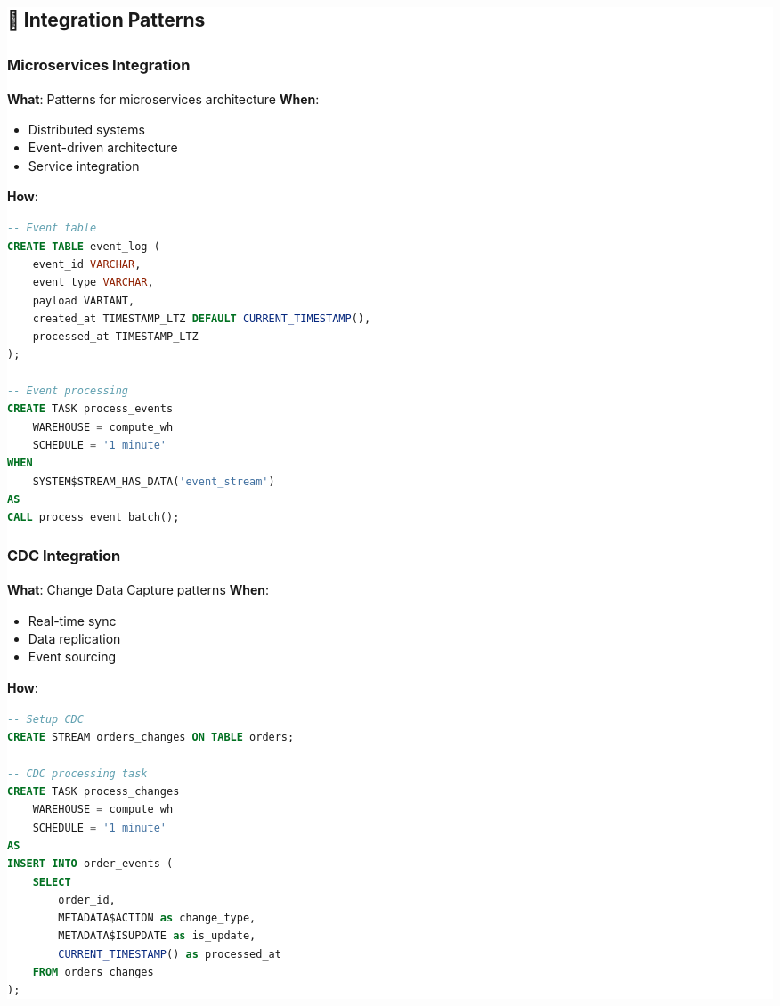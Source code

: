 ## 🔗 Integration Patterns

### Microservices Integration
**What**: Patterns for microservices architecture
**When**:
- Distributed systems
- Event-driven architecture
- Service integration

**How**:
```sql
-- Event table
CREATE TABLE event_log (
    event_id VARCHAR,
    event_type VARCHAR,
    payload VARIANT,
    created_at TIMESTAMP_LTZ DEFAULT CURRENT_TIMESTAMP(),
    processed_at TIMESTAMP_LTZ
);

-- Event processing
CREATE TASK process_events
    WAREHOUSE = compute_wh
    SCHEDULE = '1 minute'
WHEN
    SYSTEM$STREAM_HAS_DATA('event_stream')
AS
CALL process_event_batch();
```

### CDC Integration
**What**: Change Data Capture patterns
**When**:
- Real-time sync
- Data replication
- Event sourcing

**How**:
```sql
-- Setup CDC
CREATE STREAM orders_changes ON TABLE orders;

-- CDC processing task
CREATE TASK process_changes
    WAREHOUSE = compute_wh
    SCHEDULE = '1 minute'
AS
INSERT INTO order_events (
    SELECT 
        order_id,
        METADATA$ACTION as change_type,
        METADATA$ISUPDATE as is_update,
        CURRENT_TIMESTAMP() as processed_at
    FROM orders_changes
);
```
